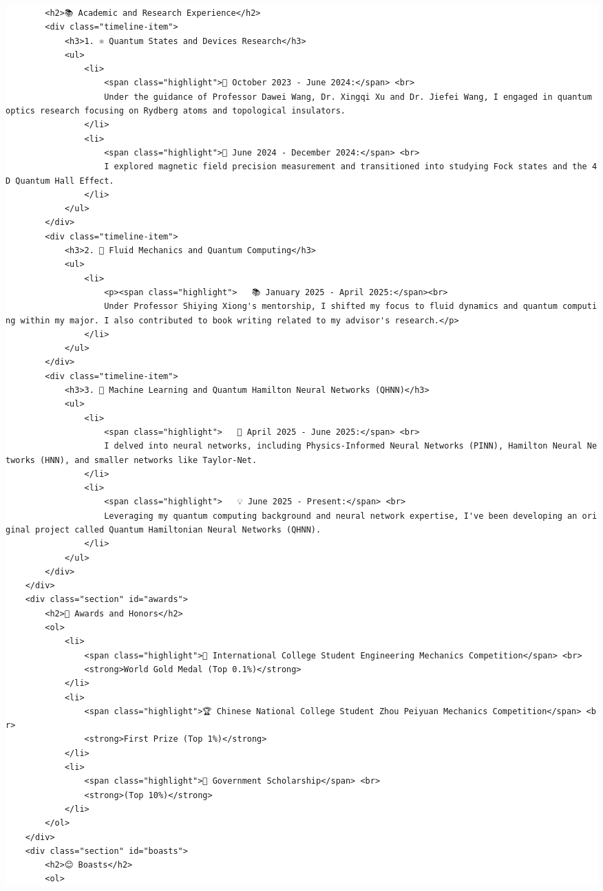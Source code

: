             <h2>📚 Academic and Research Experience</h2>
            <div class="timeline-item">
                <h3>1. ⚛️ Quantum States and Devices Research</h3>
                <ul>
                    <li>
                        <span class="highlight">🌟 October 2023 - June 2024:</span> <br>
                        Under the guidance of Professor Dawei Wang, Dr. Xingqi Xu and Dr. Jiefei Wang, I engaged in quantum optics research focusing on Rydberg atoms and topological insulators.
                    </li>
                    <li>
                        <span class="highlight">🧲 June 2024 - December 2024:</span> <br>
                        I explored magnetic field precision measurement and transitioned into studying Fock states and the 4D Quantum Hall Effect.
                    </li>
                </ul>
            </div>
            <div class="timeline-item">
                <h3>2. 🌊 Fluid Mechanics and Quantum Computing</h3>
                <ul>
                    <li>
                        <p><span class="highlight">   📚 January 2025 - April 2025:</span><br>
                        Under Professor Shiying Xiong's mentorship, I shifted my focus to fluid dynamics and quantum computing within my major. I also contributed to book writing related to my advisor's research.</p>
                    </li>
                </ul>
            </div>
            <div class="timeline-item">
                <h3>3. 🧠 Machine Learning and Quantum Hamilton Neural Networks (QHNN)</h3>
                <ul>
                    <li>
                        <span class="highlight">   🤖 April 2025 - June 2025:</span> <br>
                        I delved into neural networks, including Physics-Informed Neural Networks (PINN), Hamilton Neural Networks (HNN), and smaller networks like Taylor-Net.
                    </li>
                    <li>
                        <span class="highlight">   💡 June 2025 - Present:</span> <br>
                        Leveraging my quantum computing background and neural network expertise, I've been developing an original project called Quantum Hamiltonian Neural Networks (QHNN).
                    </li>
                </ul>
            </div>
        </div>
        <div class="section" id="awards">
            <h2>🏅 Awards and Honors</h2>
            <ol>
                <li>
                    <span class="highlight">🥇 International College Student Engineering Mechanics Competition</span> <br>
                    <strong>World Gold Medal (Top 0.1%)</strong>
                </li>
                <li>
                    <span class="highlight">🏆 Chinese National College Student Zhou Peiyuan Mechanics Competition</span> <br>
                    <strong>First Prize (Top 1%)</strong>
                </li>
                <li>
                    <span class="highlight">📜 Government Scholarship</span> <br>
                    <strong>(Top 10%)</strong>
                </li>
            </ol>
        </div>
        <div class="section" id="boasts">
            <h2>😊 Boasts</h2>
            <ol>